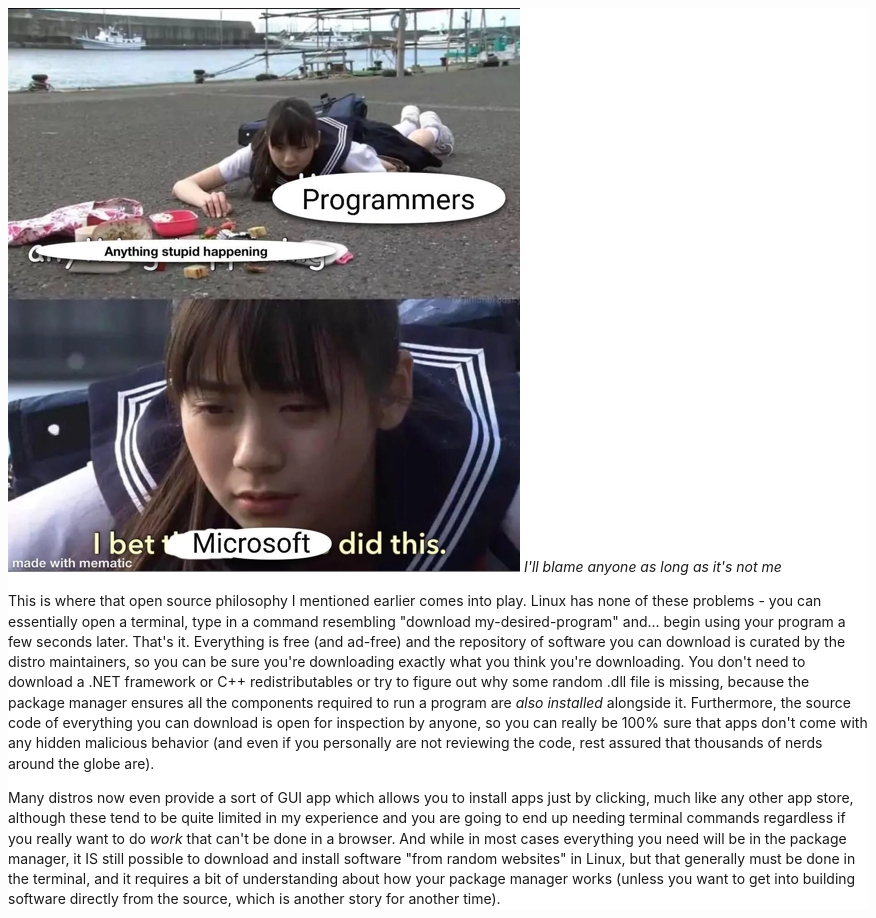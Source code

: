 ![Microsoft](/assets/img/linux-primer-for-windows-users/microsoft.jpg)
_I'll blame anyone as long as it's not me_

This is where that open source philosophy I mentioned earlier comes into play. Linux has none of these problems - you can essentially open a terminal, type in a command resembling "download my-desired-program" and... begin using your program a few seconds later. That's it. Everything is free (and ad-free) and the repository of software you can download is curated by the distro maintainers, so you can be sure you're downloading exactly what you think you're downloading. You don't need to download a .NET framework or C++ redistributables or try to figure out why some random .dll file is missing, because the package manager ensures all the components required to run a program are *also installed* alongside it. Furthermore, the source code of everything you can download is open for inspection by anyone, so you can really be 100% sure that apps don't come with any hidden malicious behavior (and even if you personally are not reviewing the code, rest assured that thousands of nerds around the globe are).

Many distros now even provide a sort of GUI app which allows you to install apps just by clicking, much like any other app store, although these tend to be quite limited in my experience and you are going to end up needing terminal commands regardless if you really want to do *work* that can't be done in a browser. And while in most cases everything you need will be in the package manager, it IS still possible to download and install software "from random websites" in Linux, but that generally must be done in the terminal, and it requires a bit of understanding about how your package manager works (unless you want to get into building software directly from the source, which is another story for another time).
